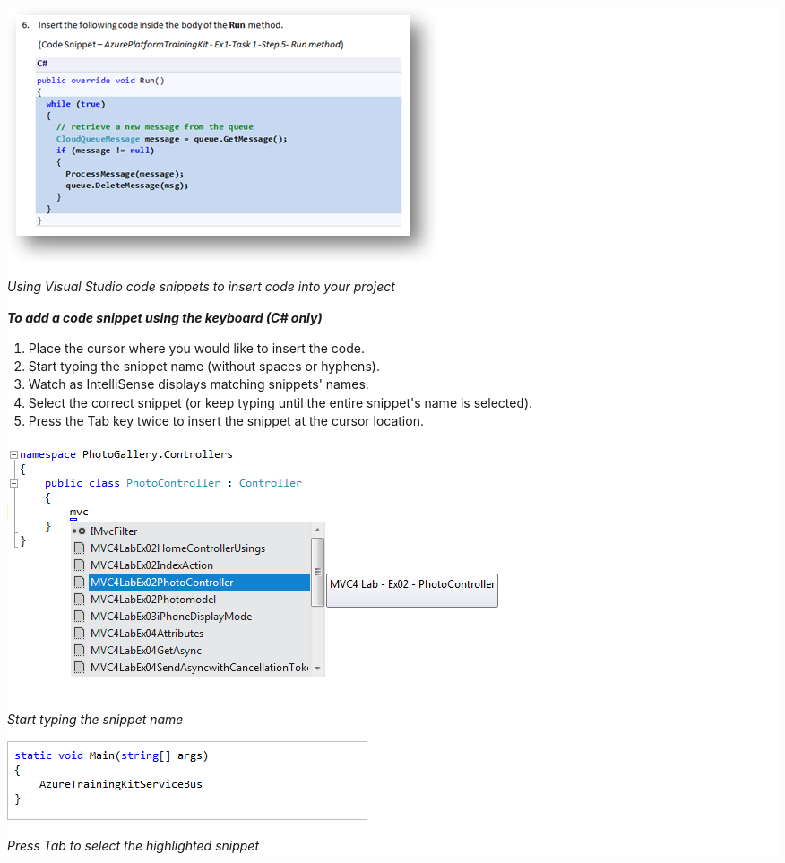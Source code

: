 ![Using Visual Studio code snippets to insert code into your project](whats-new-in-aspnet-mvc-4/_static/image38.png "Using Visual Studio code snippets to insert code into your project")

*Using Visual Studio code snippets to insert code into your project*

***To add a code snippet using the keyboard (C# only)***

1. Place the cursor where you would like to insert the code.
2. Start typing the snippet name (without spaces or hyphens).
3. Watch as IntelliSense displays matching snippets' names.
4. Select the correct snippet (or keep typing until the entire snippet's name is selected).
5. Press the Tab key twice to insert the snippet at the cursor location.

![Start typing the snippet name](whats-new-in-aspnet-mvc-4/_static/image39.png "Start typing the snippet name")

*Start typing the snippet name*

![Press Tab to select the highlighted snippet](whats-new-in-aspnet-mvc-4/_static/image40.png "Press Tab to select the highlighted snippet")

*Press Tab to select the highlighted snippet*
